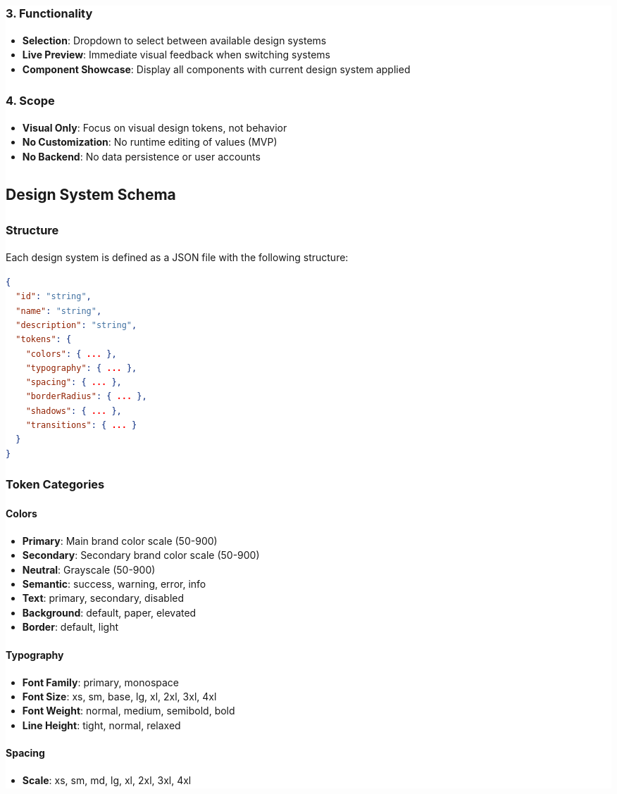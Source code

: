 ### 3. Functionality
- **Selection**: Dropdown to select between available design systems
- **Live Preview**: Immediate visual feedback when switching systems
- **Component Showcase**: Display all components with current design system applied

### 4. Scope
- **Visual Only**: Focus on visual design tokens, not behavior
- **No Customization**: No runtime editing of values (MVP)
- **No Backend**: No data persistence or user accounts

## Design System Schema

### Structure

Each design system is defined as a JSON file with the following structure:

```json
{
  "id": "string",
  "name": "string",
  "description": "string",
  "tokens": {
    "colors": { ... },
    "typography": { ... },
    "spacing": { ... },
    "borderRadius": { ... },
    "shadows": { ... },
    "transitions": { ... }
  }
}
```

### Token Categories

#### Colors
- **Primary**: Main brand color scale (50-900)
- **Secondary**: Secondary brand color scale (50-900)
- **Neutral**: Grayscale (50-900)
- **Semantic**: success, warning, error, info
- **Text**: primary, secondary, disabled
- **Background**: default, paper, elevated
- **Border**: default, light

#### Typography
- **Font Family**: primary, monospace
- **Font Size**: xs, sm, base, lg, xl, 2xl, 3xl, 4xl
- **Font Weight**: normal, medium, semibold, bold
- **Line Height**: tight, normal, relaxed

#### Spacing
- **Scale**: xs, sm, md, lg, xl, 2xl, 3xl, 4xl
